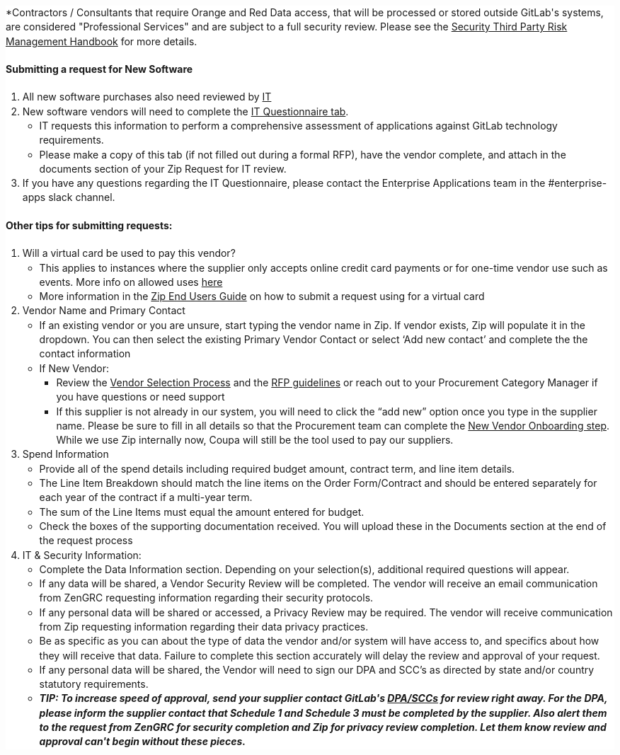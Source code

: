 *Contractors / Consultants that require Orange and Red Data access, that will be processed or stored outside GitLab's systems, are considered "Professional Services" and are subject to a full security review. Please see the [Security Third Party Risk Management Handbook](https://about.gitlab.com/handbook/security/security-assurance/security-risk/third-party-risk-management.html) for more details.


#### Submitting a request for New Software

1. All new software purchases also need reviewed by [IT](https://about.gitlab.com/handbook/finance/procurement/#it-review-if-purchasing-new-software)
1. New software vendors will need to complete the [IT Questionnaire tab](https://docs.google.com/spreadsheets/d/17-NdZF0SeOS_b59XE9lLg9cuCD9iKKlO/edit#gid=392482466).
   - IT requests this information to perform a comprehensive assessment of applications against GitLab technology requirements.
   - Please make a copy of this tab (if not filled out during a formal RFP), have the vendor complete, and attach in the documents section of your Zip Request for IT review.
1. If you have any questions regarding the IT Questionnaire, please contact the Enterprise Applications team in the #enterprise-apps slack channel.

#### Other tips for submitting requests:

1. Will a virtual card be used to pay this vendor?
   - This applies to instances where the supplier only accepts online credit card payments or for one-time vendor use such as events. More info on allowed uses [here](https://about.gitlab.com/handbook/business-technology/enterprise-applications/guides/coupa-virtual-cards/)
   - More information in the [Zip End Users Guide](https://about.gitlab.com/handbook/business-technology/enterprise-applications/guides/zip-guide/) on how to submit a request using for a virtual card
1. Vendor Name and Primary Contact
   - If an existing vendor or you are unsure, start typing the vendor name in Zip. If vendor exists, Zip will populate it in the dropdown. You can then select the existing Primary Vendor Contact or select ‘Add new contact’ and complete the the contact information
   - If New Vendor:
      - Review the [Vendor Selection Process](https://about.gitlab.com/handbook/finance/procurement/#1-rfp-and-vendor-selection) and the [RFP guidelines](https://internal.gitlab.com/handbook/finance/procurement/) or reach out to your Procurement Category Manager if you have questions or need support
      - If this supplier is not already in our system, you will need to click the “add new” option once you type in the supplier name. Please be sure to fill in all details so that the Procurement team can complete the [New Vendor Onboarding step](https://about.gitlab.com/handbook/finance/procurement/#4-vendor-onboarding). While we use Zip internally now, Coupa will still be the tool used to pay our suppliers.
1. Spend Information
   - Provide all of the spend details including required budget amount, contract term, and line item details.
   - The Line Item Breakdown should match the line items on the Order Form/Contract and should be entered separately for each year of the contract if a multi-year term.
   - The sum of the Line Items must equal the amount entered for budget.
   - Check the boxes of the supporting documentation received. You will upload these in the Documents section at the end of the request process
1. IT & Security Information:
   - Complete the Data Information section. Depending on your selection(s), additional required questions will appear.
   - If any data will be shared, a Vendor Security Review will be completed. The vendor will receive an email communication from ZenGRC requesting information regarding their security protocols.
   - If any personal data will be shared or accessed, a Privacy Review may be required. The vendor will receive communication from Zip requesting information regarding their data privacy practices.
   - Be as specific as you can about the type of data the vendor and/or system will have access to, and specifics about how they will receive that data. Failure to complete this section accurately will delay the review and approval of your request.
   - If any personal data will be shared, the Vendor will need to sign our DPA and SCC’s as directed by state and/or country statutory requirements.
   - _**TIP: To increase speed of approval, send your supplier contact GitLab's [DPA/SCCs](https://docs.google.com/document/d/1MXluQhBlLtRqD854SdsbjtLMnqVwCcqx/edit) for review right away. For the DPA, please inform the supplier contact that Schedule 1 and Schedule 3 must be completed by the supplier. Also alert them to the request from ZenGRC for security completion and Zip for privacy review completion. Let them know review and approval can't begin without these pieces.**_